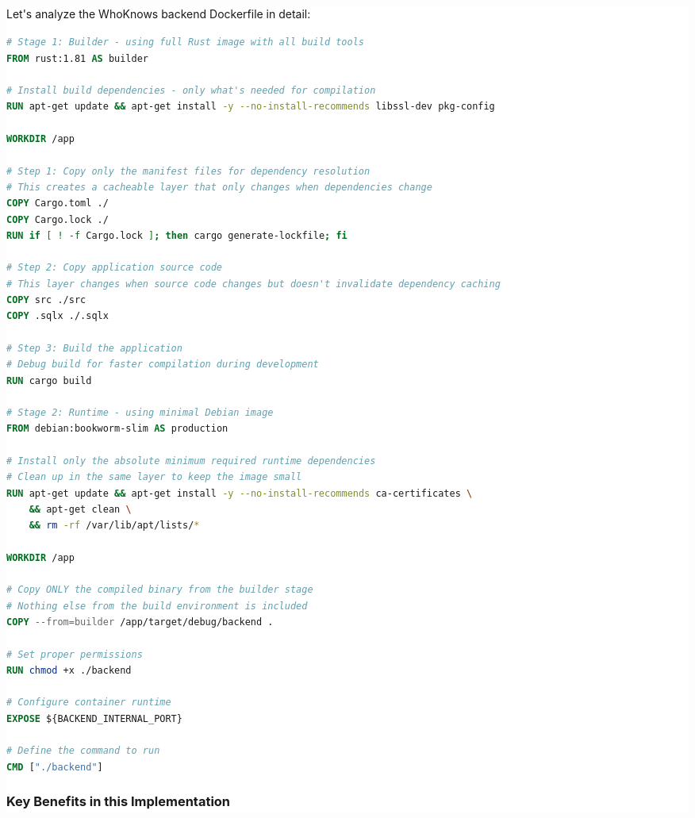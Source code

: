 Let's analyze the WhoKnows backend Dockerfile in detail:

```dockerfile
# Stage 1: Builder - using full Rust image with all build tools
FROM rust:1.81 AS builder

# Install build dependencies - only what's needed for compilation
RUN apt-get update && apt-get install -y --no-install-recommends libssl-dev pkg-config

WORKDIR /app

# Step 1: Copy only the manifest files for dependency resolution
# This creates a cacheable layer that only changes when dependencies change
COPY Cargo.toml ./
COPY Cargo.lock ./
RUN if [ ! -f Cargo.lock ]; then cargo generate-lockfile; fi

# Step 2: Copy application source code
# This layer changes when source code changes but doesn't invalidate dependency caching
COPY src ./src
COPY .sqlx ./.sqlx

# Step 3: Build the application
# Debug build for faster compilation during development
RUN cargo build

# Stage 2: Runtime - using minimal Debian image
FROM debian:bookworm-slim AS production

# Install only the absolute minimum required runtime dependencies
# Clean up in the same layer to keep the image small
RUN apt-get update && apt-get install -y --no-install-recommends ca-certificates \
    && apt-get clean \
    && rm -rf /var/lib/apt/lists/*

WORKDIR /app

# Copy ONLY the compiled binary from the builder stage
# Nothing else from the build environment is included
COPY --from=builder /app/target/debug/backend .

# Set proper permissions
RUN chmod +x ./backend

# Configure container runtime
EXPOSE ${BACKEND_INTERNAL_PORT}

# Define the command to run
CMD ["./backend"]
```

### Key Benefits in this Implementation
